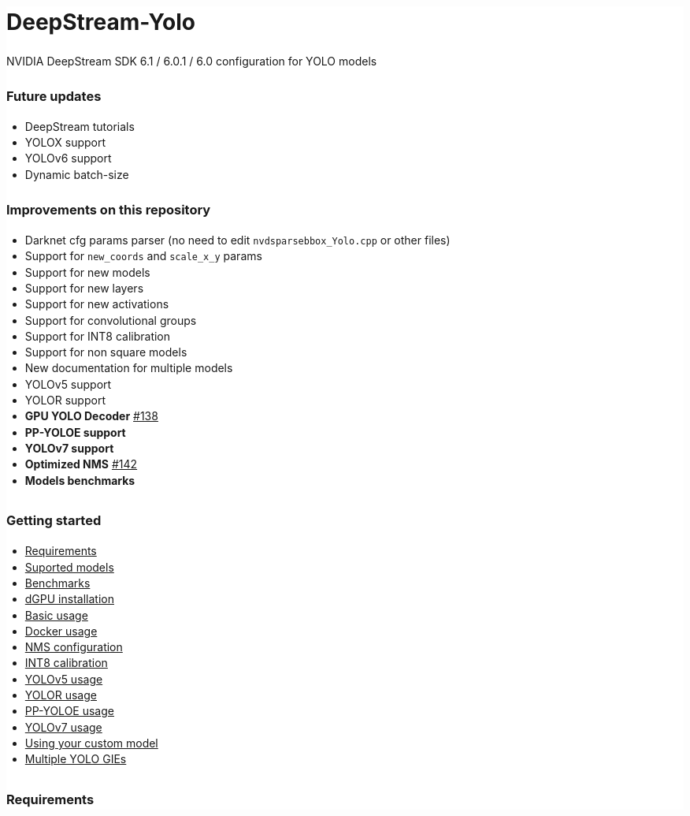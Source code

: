 # DeepStream-Yolo

NVIDIA DeepStream SDK 6.1 / 6.0.1 / 6.0 configuration for YOLO models

### Future updates

* DeepStream tutorials
* YOLOX support
* YOLOv6 support
* Dynamic batch-size

### Improvements on this repository

* Darknet cfg params parser (no need to edit `nvdsparsebbox_Yolo.cpp` or other files)
* Support for `new_coords` and `scale_x_y` params
* Support for new models
* Support for new layers
* Support for new activations
* Support for convolutional groups
* Support for INT8 calibration
* Support for non square models
* New documentation for multiple models
* YOLOv5 support
* YOLOR support
* **GPU YOLO Decoder** [#138](https://github.com/marcoslucianops/DeepStream-Yolo/issues/138)
* **PP-YOLOE support**
* **YOLOv7 support**
* **Optimized NMS** [#142](https://github.com/marcoslucianops/DeepStream-Yolo/issues/142)
* **Models benchmarks**

##

### Getting started

* [Requirements](#requirements)
* [Suported models](#supported-models)
* [Benchmarks](#benchmarks)
* [dGPU installation](#dgpu-installation)
* [Basic usage](#basic-usage)
* [Docker usage](#docker-usage)
* [NMS configuration](#nms-configuration)
* [INT8 calibration](#int8-calibration)
* [YOLOv5 usage](docs/YOLOv5.md)
* [YOLOR usage](docs/YOLOR.md)
* [PP-YOLOE usage](docs/PPYOLOE.md)
* [YOLOv7 usage](docs/YOLOv7.md)
* [Using your custom model](docs/customModels.md)
* [Multiple YOLO GIEs](docs/multipleGIEs.md)

##

### Requirements
